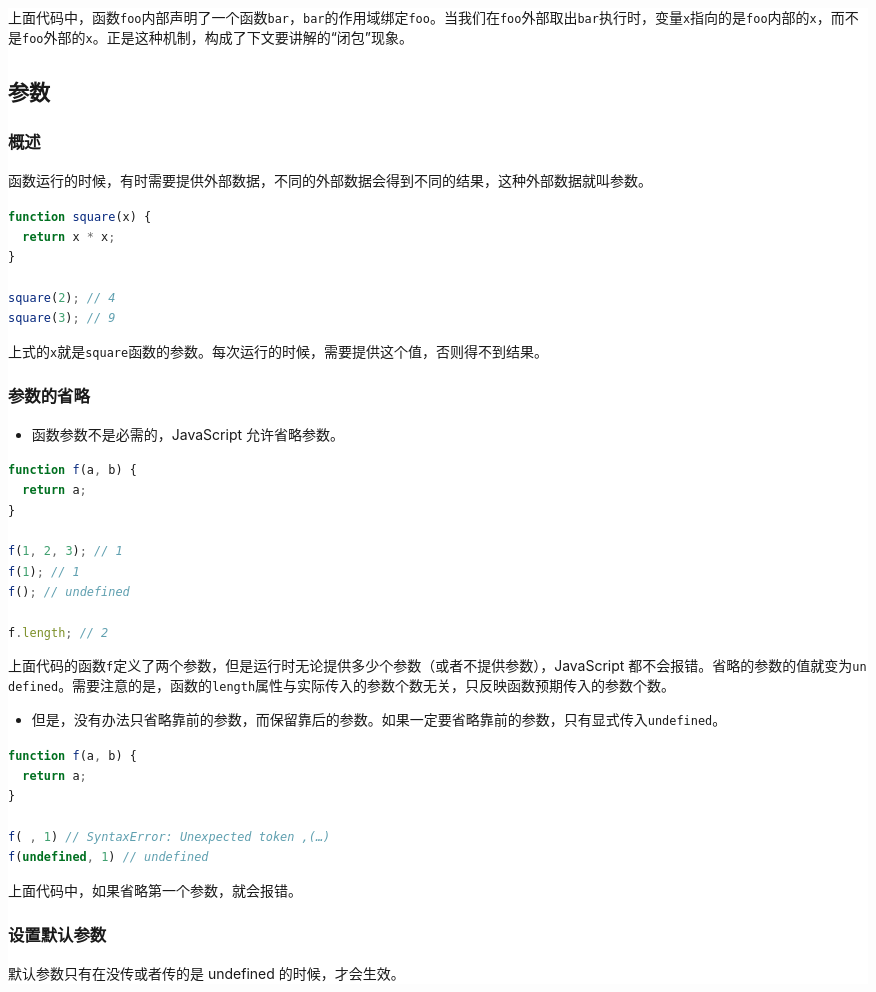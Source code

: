 上面代码中，函数`foo`内部声明了一个函数`bar`，`bar`的作用域绑定`foo`。当我们在`foo`外部取出`bar`执行时，变量`x`指向的是`foo`内部的`x`，而不是`foo`外部的`x`。正是这种机制，构成了下文要讲解的“闭包”现象。

## 参数

### 概述

函数运行的时候，有时需要提供外部数据，不同的外部数据会得到不同的结果，这种外部数据就叫参数。

```javascript
function square(x) {
  return x * x;
}

square(2); // 4
square(3); // 9
```

上式的`x`就是`square`函数的参数。每次运行的时候，需要提供这个值，否则得不到结果。

### 参数的省略

- 函数参数不是必需的，JavaScript 允许省略参数。

```javascript
function f(a, b) {
  return a;
}

f(1, 2, 3); // 1
f(1); // 1
f(); // undefined

f.length; // 2
```

上面代码的函数`f`定义了两个参数，但是运行时无论提供多少个参数（或者不提供参数），JavaScript 都不会报错。省略的参数的值就变为`undefined`。需要注意的是，函数的`length`属性与实际传入的参数个数无关，只反映函数预期传入的参数个数。

- 但是，没有办法只省略靠前的参数，而保留靠后的参数。如果一定要省略靠前的参数，只有显式传入`undefined`。

```javascript
function f(a, b) {
  return a;
}

f( , 1) // SyntaxError: Unexpected token ,(…)
f(undefined, 1) // undefined
```

上面代码中，如果省略第一个参数，就会报错。

### 设置默认参数

默认参数只有在没传或者传的是 undefined 的时候，才会生效。
